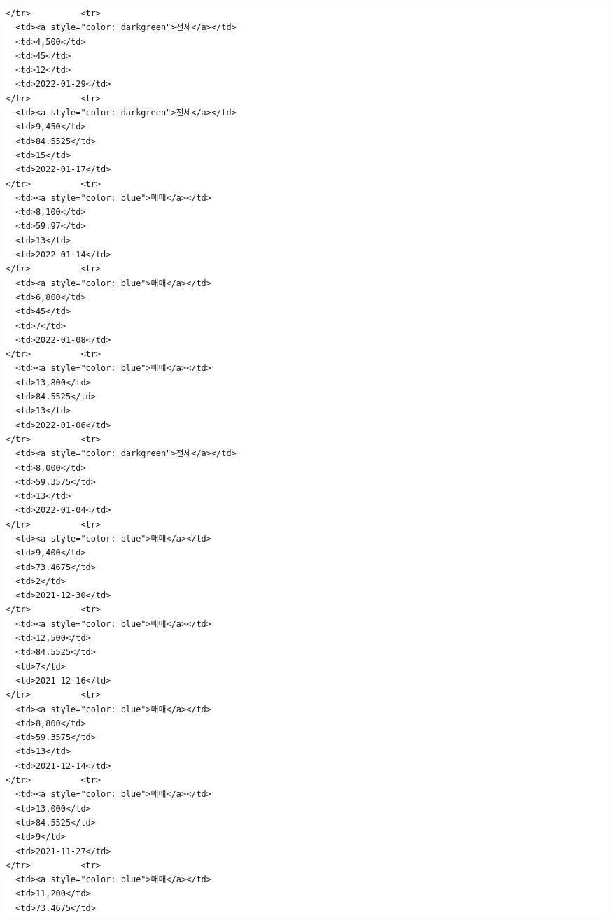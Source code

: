     </tr>          <tr>
      <td><a style="color: darkgreen">전세</a></td>
      <td>4,500</td>
      <td>45</td>
      <td>12</td>
      <td>2022-01-29</td>
    </tr>          <tr>
      <td><a style="color: darkgreen">전세</a></td>
      <td>9,450</td>
      <td>84.5525</td>
      <td>15</td>
      <td>2022-01-17</td>
    </tr>          <tr>
      <td><a style="color: blue">매매</a></td>
      <td>8,100</td>
      <td>59.97</td>
      <td>13</td>
      <td>2022-01-14</td>
    </tr>          <tr>
      <td><a style="color: blue">매매</a></td>
      <td>6,800</td>
      <td>45</td>
      <td>7</td>
      <td>2022-01-08</td>
    </tr>          <tr>
      <td><a style="color: blue">매매</a></td>
      <td>13,800</td>
      <td>84.5525</td>
      <td>13</td>
      <td>2022-01-06</td>
    </tr>          <tr>
      <td><a style="color: darkgreen">전세</a></td>
      <td>8,000</td>
      <td>59.3575</td>
      <td>13</td>
      <td>2022-01-04</td>
    </tr>          <tr>
      <td><a style="color: blue">매매</a></td>
      <td>9,400</td>
      <td>73.4675</td>
      <td>2</td>
      <td>2021-12-30</td>
    </tr>          <tr>
      <td><a style="color: blue">매매</a></td>
      <td>12,500</td>
      <td>84.5525</td>
      <td>7</td>
      <td>2021-12-16</td>
    </tr>          <tr>
      <td><a style="color: blue">매매</a></td>
      <td>8,800</td>
      <td>59.3575</td>
      <td>13</td>
      <td>2021-12-14</td>
    </tr>          <tr>
      <td><a style="color: blue">매매</a></td>
      <td>13,000</td>
      <td>84.5525</td>
      <td>9</td>
      <td>2021-11-27</td>
    </tr>          <tr>
      <td><a style="color: blue">매매</a></td>
      <td>11,200</td>
      <td>73.4675</td>